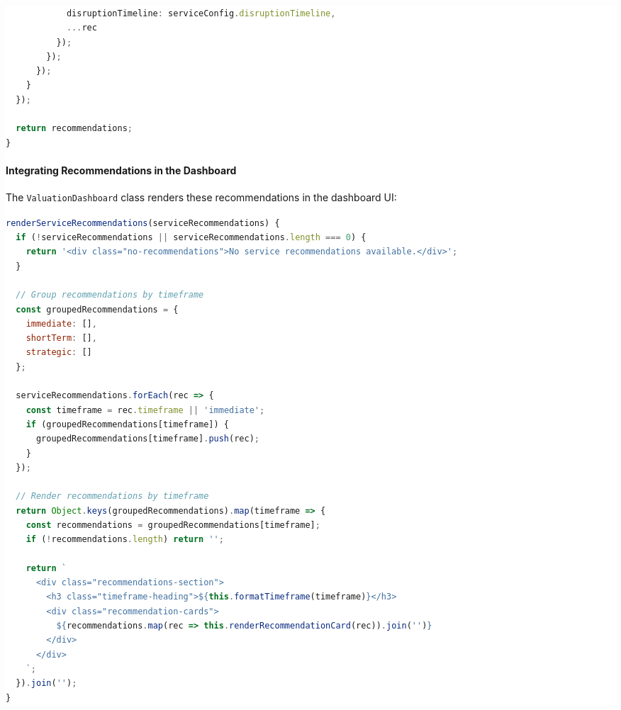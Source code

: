 ```javascript
            disruptionTimeline: serviceConfig.disruptionTimeline,
            ...rec
          });
        });
      });
    }
  });
  
  return recommendations;
}
```

#### Integrating Recommendations in the Dashboard

The `ValuationDashboard` class renders these recommendations in the dashboard UI:

```javascript
renderServiceRecommendations(serviceRecommendations) {
  if (!serviceRecommendations || serviceRecommendations.length === 0) {
    return '<div class="no-recommendations">No service recommendations available.</div>';
  }
  
  // Group recommendations by timeframe
  const groupedRecommendations = {
    immediate: [],
    shortTerm: [],
    strategic: []
  };
  
  serviceRecommendations.forEach(rec => {
    const timeframe = rec.timeframe || 'immediate';
    if (groupedRecommendations[timeframe]) {
      groupedRecommendations[timeframe].push(rec);
    }
  });
  
  // Render recommendations by timeframe
  return Object.keys(groupedRecommendations).map(timeframe => {
    const recommendations = groupedRecommendations[timeframe];
    if (!recommendations.length) return '';
    
    return `
      <div class="recommendations-section">
        <h3 class="timeframe-heading">${this.formatTimeframe(timeframe)}</h3>
        <div class="recommendation-cards">
          ${recommendations.map(rec => this.renderRecommendationCard(rec)).join('')}
        </div>
      </div>
    `;
  }).join('');
}
```
